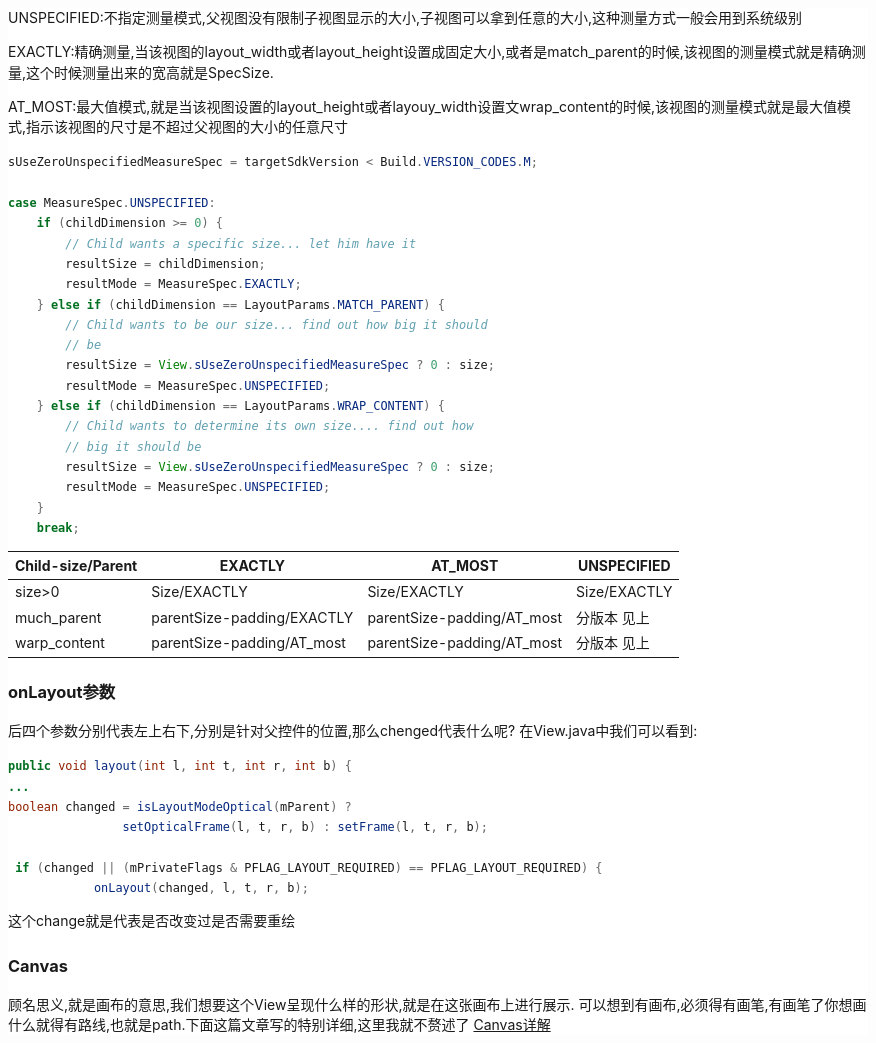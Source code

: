 UNSPECIFIED:不指定测量模式,父视图没有限制子视图显示的大小,子视图可以拿到任意的大小,这种测量方式
​                         一般会用到系统级别

EXACTLY:精确测量,当该视图的layout_width或者layout_height设置成固定大小,或者是match_parent的时候,该视图的测量模式就是精确测量,这个时候测量出来的宽高就是SpecSize.

AT_MOST:最大值模式,就是当该视图设置的layout_height或者layouy_width设置文wrap_content的时候,该视图的测量模式就是最大值模式,指示该视图的尺寸是不超过父视图的大小的任意尺寸

```java
sUseZeroUnspecifiedMeasureSpec = targetSdkVersion < Build.VERSION_CODES.M;

case MeasureSpec.UNSPECIFIED:
    if (childDimension >= 0) {
        // Child wants a specific size... let him have it
        resultSize = childDimension;
        resultMode = MeasureSpec.EXACTLY;
    } else if (childDimension == LayoutParams.MATCH_PARENT) {
        // Child wants to be our size... find out how big it should
        // be
        resultSize = View.sUseZeroUnspecifiedMeasureSpec ? 0 : size;
        resultMode = MeasureSpec.UNSPECIFIED;
    } else if (childDimension == LayoutParams.WRAP_CONTENT) {
        // Child wants to determine its own size.... find out how
        // big it should be
        resultSize = View.sUseZeroUnspecifiedMeasureSpec ? 0 : size;
        resultMode = MeasureSpec.UNSPECIFIED;
    }
    break;
```

| Child-size/Parent | EXACTLY                    | AT_MOST                    | UNSPECIFIED  |
| ----------------- | -------------------------- | -------------------------- | ------------ |
| size>0            | Size/EXACTLY               | Size/EXACTLY               | Size/EXACTLY |
| much_parent       | parentSize-padding/EXACTLY | parentSize-padding/AT_most | 分版本 见上  |
| warp_content      | parentSize-padding/AT_most | parentSize-padding/AT_most | 分版本 见上  |

### onLayout参数
后四个参数分别代表左上右下,分别是针对父控件的位置,那么chenged代表什么呢?
在View.java中我们可以看到:
```java
public void layout(int l, int t, int r, int b) {
...
boolean changed = isLayoutModeOptical(mParent) ?
                setOpticalFrame(l, t, r, b) : setFrame(l, t, r, b);

 if (changed || (mPrivateFlags & PFLAG_LAYOUT_REQUIRED) == PFLAG_LAYOUT_REQUIRED) {
            onLayout(changed, l, t, r, b);

```
这个change就是代表是否改变过是否需要重绘
### Canvas
顾名思义,就是画布的意思,我们想要这个View呈现什么样的形状,就是在这张画布上进行展示.
可以想到有画布,必须得有画笔,有画笔了你想画什么就得有路线,也就是path.下面这篇文章写的特别详细,这里我就不赘述了
[Canvas详解](http://www.jianshu.com/p/f69873371763)